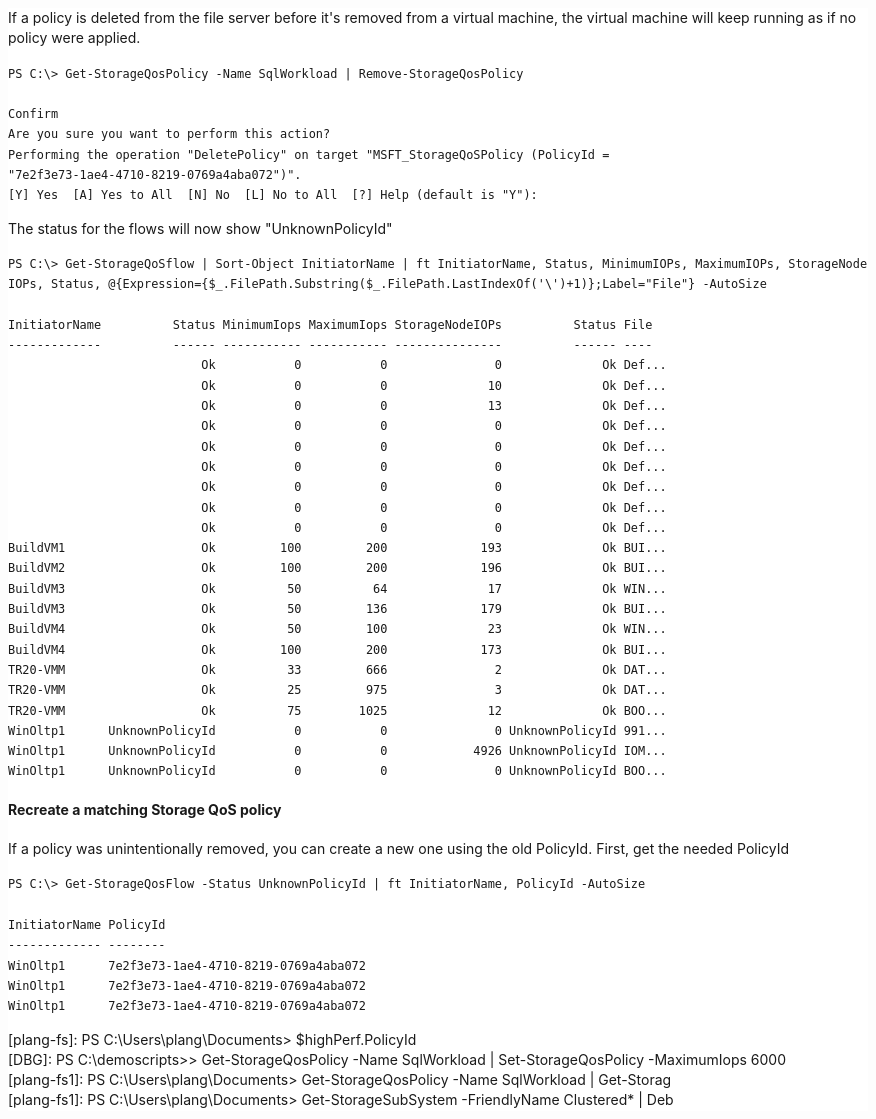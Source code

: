 If a policy is deleted from the file server before it's removed from a virtual machine, the virtual machine will keep running as if no policy were applied.  

```  
PS C:\> Get-StorageQosPolicy -Name SqlWorkload | Remove-StorageQosPolicy  

Confirm  
Are you sure you want to perform this action?  
Performing the operation "DeletePolicy" on target "MSFT_StorageQoSPolicy (PolicyId =  
"7e2f3e73-1ae4-4710-8219-0769a4aba072")".  
[Y] Yes  [A] Yes to All  [N] No  [L] No to All  [?] Help (default is "Y"):  
```  

The status for the flows will now show "UnknownPolicyId"  

```  
PS C:\> Get-StorageQoSflow | Sort-Object InitiatorName | ft InitiatorName, Status, MinimumIOPs, MaximumIOPs, StorageNodeIOPs, Status, @{Expression={$_.FilePath.Substring($_.FilePath.LastIndexOf('\')+1)};Label="File"} -AutoSize  

InitiatorName          Status MinimumIops MaximumIops StorageNodeIOPs          Status File  
-------------          ------ ----------- ----------- ---------------          ------ ----  
                           Ok           0           0               0              Ok Def...  
                           Ok           0           0              10              Ok Def...  
                           Ok           0           0              13              Ok Def...  
                           Ok           0           0               0              Ok Def...  
                           Ok           0           0               0              Ok Def...  
                           Ok           0           0               0              Ok Def...  
                           Ok           0           0               0              Ok Def...  
                           Ok           0           0               0              Ok Def...  
                           Ok           0           0               0              Ok Def...  
BuildVM1                   Ok         100         200             193              Ok BUI...  
BuildVM2                   Ok         100         200             196              Ok BUI...  
BuildVM3                   Ok          50          64              17              Ok WIN...  
BuildVM3                   Ok          50         136             179              Ok BUI...  
BuildVM4                   Ok          50         100              23              Ok WIN...  
BuildVM4                   Ok         100         200             173              Ok BUI...  
TR20-VMM                   Ok          33         666               2              Ok DAT...  
TR20-VMM                   Ok          25         975               3              Ok DAT...  
TR20-VMM                   Ok          75        1025              12              Ok BOO...  
WinOltp1      UnknownPolicyId           0           0               0 UnknownPolicyId 991...  
WinOltp1      UnknownPolicyId           0           0            4926 UnknownPolicyId IOM...  
WinOltp1      UnknownPolicyId           0           0               0 UnknownPolicyId BOO...  
```  

#### <a name="BKMK_RecreateMatchingPolicy"></a>Recreate a matching Storage QoS policy  
If a policy was unintentionally removed, you can create a new one using the old PolicyId.  First, get the needed PolicyId  

```  
PS C:\> Get-StorageQosFlow -Status UnknownPolicyId | ft InitiatorName, PolicyId -AutoSize  

InitiatorName PolicyId  
------------- --------  
WinOltp1      7e2f3e73-1ae4-4710-8219-0769a4aba072  
WinOltp1      7e2f3e73-1ae4-4710-8219-0769a4aba072  
WinOltp1      7e2f3e73-1ae4-4710-8219-0769a4aba072  
```  


[plang-fs]: PS C:\Users\plang\Documents> $highPerf.PolicyId  
[DBG]: PS C:\demoscripts>> Get-StorageQosPolicy -Name SqlWorkload | Set-StorageQosPolicy -MaximumIops 6000  
[plang-fs1]: PS C:\Users\plang\Documents> Get-StorageQosPolicy -Name SqlWorkload | Get-Storag  
[plang-fs1]: PS C:\Users\plang\Documents> Get-StorageSubSystem -FriendlyName Clustered* | Deb  